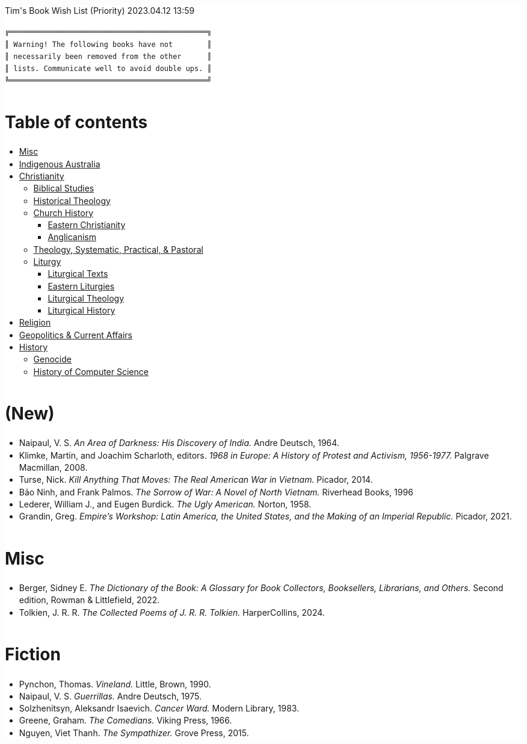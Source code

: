 Tim's Book Wish List (Priority) 2023.04.12 13:59

```
╔══════════════════════════════════════════════╗
║ Warning! The following books have not        ║
║ necessarily been removed from the other      ║
║ lists. Communicate well to avoid double ups. ║
╚══════════════════════════════════════════════╝
```

# Table of contents
- [Misc](#misc)
- [Indigenous Australia](#indigenous-australia)
- [Christianity](#christianity)
  - [Biblical Studies](#biblical-studies)
  - [Historical Theology](#historical-theology)
  - [Church History](#church-history)
    - [Eastern Christianity](#eastern-christianity)
    - [Anglicanism](#anglicanism)
  - [Theology, Systematic, Practical, \& Pastoral](#theology-systematic-practical--pastoral)
  - [Liturgy](#liturgy)
    - [Liturgical Texts](#liturgical-texts)
    - [Eastern Liturgies](#eastern-liturgies)
    - [Liturgical Theology](#liturgical-theology)
    - [Liturgical History](#liturgical-history)
- [Religion](#religion)
- [Geopolitics \& Current Affairs](#geopolitics--current-affairs)
- [History](#history)
  - [Genocide](#genocide)
  - [History of Computer Science](#history-of-computer-science)
  

# (New)
- Naipaul, V. S. *An Area of Darkness: His Discovery of India.* Andre Deutsch, 1964.
- Klimke, Martin, and Joachim Scharloth, editors. *1968 in Europe: A History of Protest and Activism, 1956-1977.* Palgrave Macmillan, 2008.
- Turse, Nick. *Kill Anything That Moves: The Real American War in Vietnam.* Picador, 2014.
- Bảo Ninh, and Frank Palmos. *The Sorrow of War: A Novel of North Vietnam.* Riverhead Books, 1996
- Lederer, William J., and Eugen Burdick. *The Ugly American.* Norton, 1958.
- Grandin, Greg. *Empire’s Workshop: Latin America, the United States, and the Making of an Imperial Republic.* Picador, 2021.

# Misc
- Berger, Sidney E. *The Dictionary of the Book: A Glossary for Book Collectors, Booksellers, Librarians, and Others.* Second edition, Rowman & Littlefield, 2022.
- Tolkien, J. R. R. *The Collected Poems of J. R. R. Tolkien.* HarperCollins, 2024.

# Fiction
- Pynchon, Thomas. *Vineland.* Little, Brown, 1990.
- Naipaul, V. S. *Guerrillas.* Andre Deutsch, 1975.
- Solzhenitsyn, Aleksandr Isaevich. *Cancer Ward.* Modern Library, 1983.
- Greene, Graham. *The Comedians.* Viking Press, 1966.
- Nguyen, Viet Thanh. *The Sympathizer.* Grove Press, 2015.
